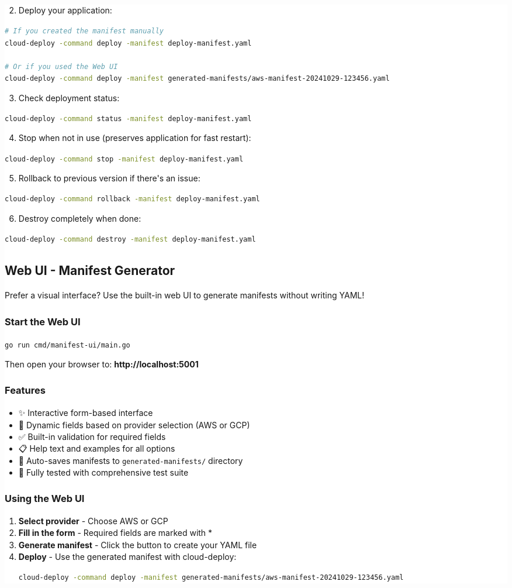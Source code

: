 2. Deploy your application:

```bash
# If you created the manifest manually
cloud-deploy -command deploy -manifest deploy-manifest.yaml

# Or if you used the Web UI
cloud-deploy -command deploy -manifest generated-manifests/aws-manifest-20241029-123456.yaml
```

3. Check deployment status:

```bash
cloud-deploy -command status -manifest deploy-manifest.yaml
```

4. Stop when not in use (preserves application for fast restart):

```bash
cloud-deploy -command stop -manifest deploy-manifest.yaml
```

5. Rollback to previous version if there's an issue:

```bash
cloud-deploy -command rollback -manifest deploy-manifest.yaml
```

6. Destroy completely when done:

```bash
cloud-deploy -command destroy -manifest deploy-manifest.yaml
```

## Web UI - Manifest Generator

Prefer a visual interface? Use the built-in web UI to generate manifests without writing YAML!

### Start the Web UI

```bash
go run cmd/manifest-ui/main.go
```

Then open your browser to: **http://localhost:5001**

### Features

- ✨ Interactive form-based interface
- 🔄 Dynamic fields based on provider selection (AWS or GCP)
- ✅ Built-in validation for required fields
- 📋 Help text and examples for all options
- 💾 Auto-saves manifests to `generated-manifests/` directory
- 🧪 Fully tested with comprehensive test suite

### Using the Web UI

1. **Select provider** - Choose AWS or GCP
2. **Fill in the form** - Required fields are marked with *
3. **Generate manifest** - Click the button to create your YAML file
4. **Deploy** - Use the generated manifest with cloud-deploy:
   ```bash
   cloud-deploy -command deploy -manifest generated-manifests/aws-manifest-20241029-123456.yaml
   ```
